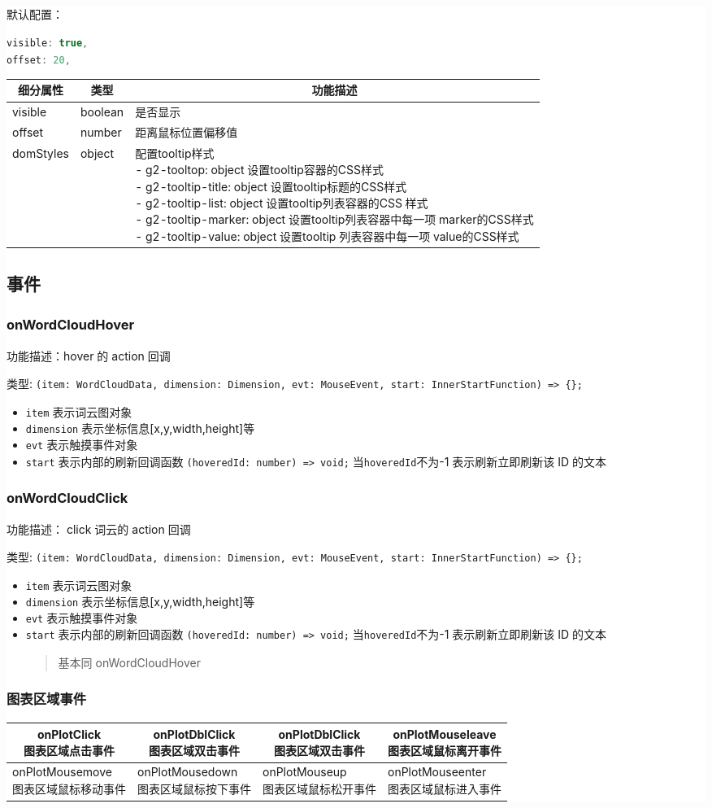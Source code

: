 默认配置：
```js
visible: true,
offset: 20,
```

| 细分属性 | 类型 | 功能描述 |
| --- | --- | --- |
| visible | boolean | 是否显示 |
| offset | number | 距离鼠标位置偏移值 |
| domStyles | object | 配置tooltip样式<br />- g2-tooltop: object 设置tooltip容器的CSS样式<br />- g2-tooltip-title: object 设置tooltip标题的CSS样式<br />- g2-tooltip-list: object 设置tooltip列表容器的CSS 样式<br />- g2-tooltip-marker: object 设置tooltip列表容器中每一项 marker的CSS样式<br />- g2-tooltip-value: object 设置tooltip 列表容器中每一项 value的CSS样式<br /> |


## 事件

### onWordCloudHover

功能描述：hover 的 action 回调

类型: `(item: WordCloudData, dimension: Dimension, evt: MouseEvent, start: InnerStartFunction) => {};`

- `item` 表示词云图对象
- `dimension` 表示坐标信息[x,y,width,height]等
- `evt` 表示触摸事件对象
- `start` 表示内部的刷新回调函数 `(hoveredId: number) => void;` 当`hoveredId`不为-1 表示刷新立即刷新该 ID 的文本


### onWordCloudClick

功能描述： click 词云的 action 回调

类型: `(item: WordCloudData, dimension: Dimension, evt: MouseEvent, start: InnerStartFunction) => {};`

- `item` 表示词云图对象
- `dimension` 表示坐标信息[x,y,width,height]等
- `evt` 表示触摸事件对象
- `start` 表示内部的刷新回调函数 `(hoveredId: number) => void;` 当`hoveredId`不为-1 表示刷新立即刷新该 ID 的文本
  > 基本同 onWordCloudHover

### 图表区域事件

| onPlotClick<br />图表区域点击事件 | onPlotDblClick<br />图表区域双击事件 | onPlotDblClick<br />图表区域双击事件 | onPlotMouseleave<br />图表区域鼠标离开事件 |
| --- | --- | --- | --- |
| onPlotMousemove<br />图表区域鼠标移动事件 | onPlotMousedown<br />图表区域鼠标按下事件 | onPlotMouseup<br />图表区域鼠标松开事件 | onPlotMouseenter<br />图表区域鼠标进入事件 |



